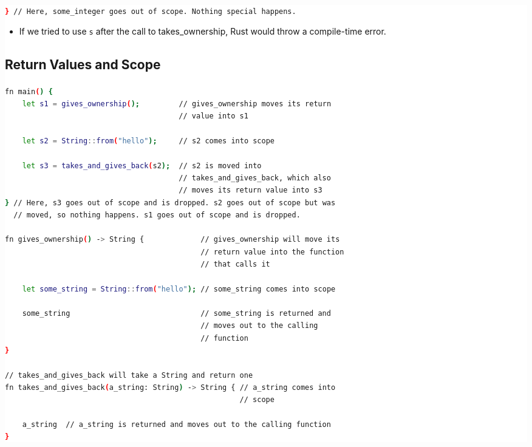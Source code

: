 ```sh
} // Here, some_integer goes out of scope. Nothing special happens.
```
- If we tried to use `s` after the call to takes_ownership, Rust would throw a compile-time error.


## Return Values and Scope

```sh 
fn main() {
    let s1 = gives_ownership();         // gives_ownership moves its return
                                        // value into s1

    let s2 = String::from("hello");     // s2 comes into scope

    let s3 = takes_and_gives_back(s2);  // s2 is moved into
                                        // takes_and_gives_back, which also
                                        // moves its return value into s3
} // Here, s3 goes out of scope and is dropped. s2 goes out of scope but was
  // moved, so nothing happens. s1 goes out of scope and is dropped.

fn gives_ownership() -> String {             // gives_ownership will move its
                                             // return value into the function
                                             // that calls it

    let some_string = String::from("hello"); // some_string comes into scope

    some_string                              // some_string is returned and
                                             // moves out to the calling
                                             // function
}

// takes_and_gives_back will take a String and return one
fn takes_and_gives_back(a_string: String) -> String { // a_string comes into
                                                      // scope

    a_string  // a_string is returned and moves out to the calling function
}
```






